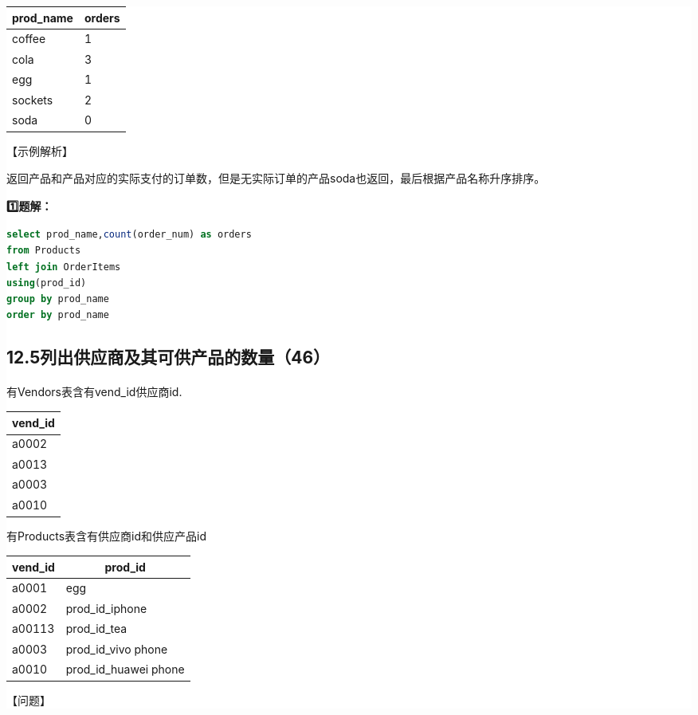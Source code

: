 | prod_name | orders |
| --------- | ------ |
| coffee    | 1      |
| cola      | 3      |
| egg       | 1      |
| sockets   | 2      |
| soda      | 0      |

【示例解析】

返回产品和产品对应的实际支付的订单数，但是无实际订单的产品soda也返回，最后根据产品名称升序排序。

**:one:题解：**

```sql
select prod_name,count(order_num) as orders
from Products
left join OrderItems
using(prod_id)
group by prod_name
order by prod_name
```

## 12.5列出供应商及其可供产品的数量（46）

有Vendors表含有vend_id供应商id.

| vend_id |
| ------- |
| a0002   |
| a0013   |
| a0003   |
| a0010   |

有Products表含有供应商id和供应产品id

| vend_id | prod_id              |
| ------- | -------------------- |
| a0001   | egg                  |
| a0002   | prod_id_iphone       |
| a00113  | prod_id_tea          |
| a0003   | prod_id_vivo phone   |
| a0010   | prod_id_huawei phone |

【问题】

